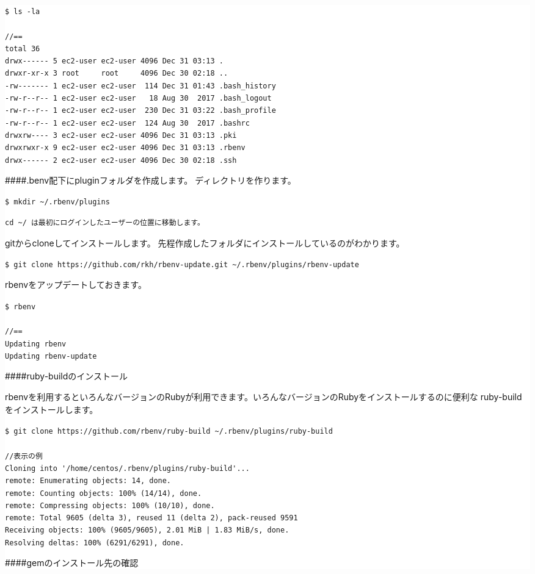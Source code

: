 ```
$ ls -la

//==
total 36
drwx------ 5 ec2-user ec2-user 4096 Dec 31 03:13 .
drwxr-xr-x 3 root     root     4096 Dec 30 02:18 ..
-rw------- 1 ec2-user ec2-user  114 Dec 31 01:43 .bash_history
-rw-r--r-- 1 ec2-user ec2-user   18 Aug 30  2017 .bash_logout
-rw-r--r-- 1 ec2-user ec2-user  230 Dec 31 03:22 .bash_profile
-rw-r--r-- 1 ec2-user ec2-user  124 Aug 30  2017 .bashrc
drwxrw---- 3 ec2-user ec2-user 4096 Dec 31 03:13 .pki
drwxrwxr-x 9 ec2-user ec2-user 4096 Dec 31 03:13 .rbenv
drwx------ 2 ec2-user ec2-user 4096 Dec 30 02:18 .ssh
```

####.benv配下にpluginフォルダを作成します。
ディレクトリを作ります。
```
$ mkdir ~/.rbenv/plugins
```

```
cd ~/ は最初にログインしたユーザーの位置に移動します。
```

gitからcloneしてインストールします。
先程作成したフォルダにインストールしているのがわかります。

```
$ git clone https://github.com/rkh/rbenv-update.git ~/.rbenv/plugins/rbenv-update
```
rbenvをアップデートしておきます。

```
$ rbenv 

//==
Updating rbenv
Updating rbenv-update
```

####ruby-buildのインストール

rbenvを利用するといろんなバージョンのRubyが利用できます。いろんなバージョンのRubyをインストールするのに便利な	ruby-buildをインストールします。

```
$ git clone https://github.com/rbenv/ruby-build ~/.rbenv/plugins/ruby-build

//表示の例
Cloning into '/home/centos/.rbenv/plugins/ruby-build'...
remote: Enumerating objects: 14, done.
remote: Counting objects: 100% (14/14), done.
remote: Compressing objects: 100% (10/10), done.
remote: Total 9605 (delta 3), reused 11 (delta 2), pack-reused 9591
Receiving objects: 100% (9605/9605), 2.01 MiB | 1.83 MiB/s, done.
Resolving deltas: 100% (6291/6291), done.

```
####gemのインストール先の確認
